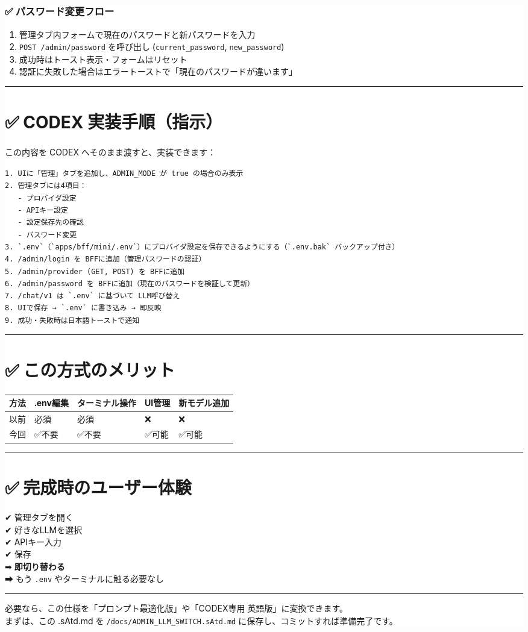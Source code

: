 ### ✅ パスワード変更フロー

1. 管理タブ内フォームで現在のパスワードと新パスワードを入力
2. `POST /admin/password` を呼び出し (`current_password`, `new_password`)
3. 成功時はトースト表示・フォームはリセット
4. 認証に失敗した場合はエラートーストで「現在のパスワードが違います」

---

# ✅ CODEX 実装手順（指示）

この内容を CODEX へそのまま渡すと、実装できます：

```
1. UIに「管理」タブを追加し、ADMIN_MODE が true の場合のみ表示
2. 管理タブには4項目：
   - プロバイダ設定
   - APIキー設定
   - 設定保存先の確認
   - パスワード変更
3. `.env`（`apps/bff/mini/.env`）にプロバイダ設定を保存できるようにする（`.env.bak` バックアップ付き）
4. /admin/login を BFFに追加（管理パスワードの認証）
5. /admin/provider (GET, POST) を BFFに追加
6. /admin/password を BFFに追加（現在のパスワードを検証して更新）
7. /chat/v1 は `.env` に基づいて LLM呼び替え
8. UIで保存 → `.env` に書き込み → 即反映
9. 成功・失敗時は日本語トーストで通知
```

---

# ✅ この方式のメリット

| 方法 | .env編集 | ターミナル操作 | UI管理 | 新モデル追加 |
| -- | ------ | ------- | ---- | ------ |
| 以前 | 必須     | 必須      | ❌    | ❌      |
| 今回 | ✅不要    | ✅不要     | ✅可能  | ✅可能    |

---

# ✅ 完成時のユーザー体験

✔ 管理タブを開く  
✔ 好きなLLMを選択  
✔ APIキー入力  
✔ 保存  
➡ **即切り替わる**  
➡ もう `.env` やターミナルに触る必要なし

---

必要なら、この仕様を「プロンプト最適化版」や「CODEX専用 英語版」に変換できます。  
まずは、この .sAtd.md を `/docs/ADMIN_LLM_SWITCH.sAtd.md` に保存し、コミットすれば準備完了です。
